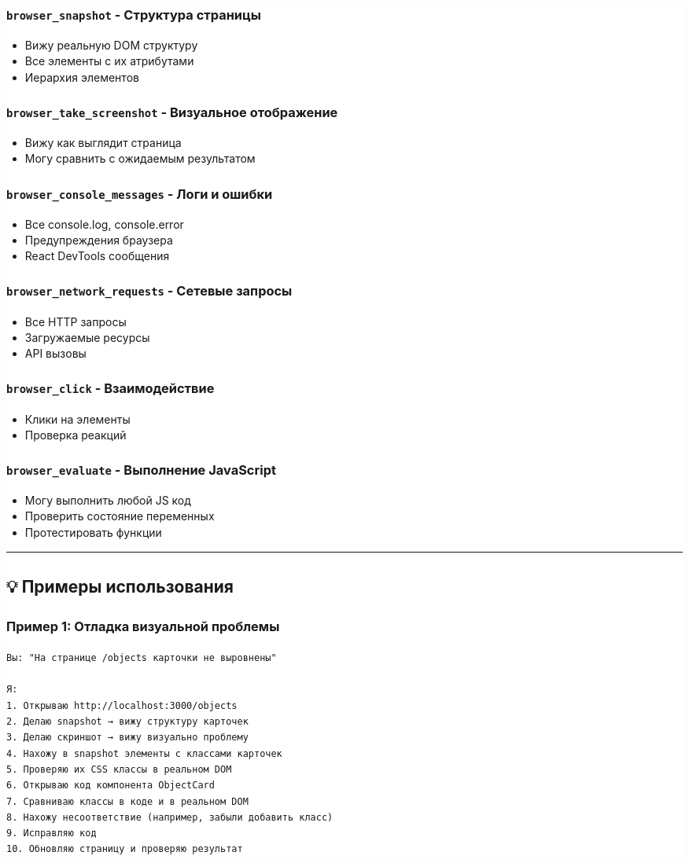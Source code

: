 ### `browser_snapshot` - Структура страницы
- Вижу реальную DOM структуру
- Все элементы с их атрибутами
- Иерархия элементов

### `browser_take_screenshot` - Визуальное отображение
- Вижу как выглядит страница
- Могу сравнить с ожидаемым результатом

### `browser_console_messages` - Логи и ошибки
- Все console.log, console.error
- Предупреждения браузера
- React DevTools сообщения

### `browser_network_requests` - Сетевые запросы
- Все HTTP запросы
- Загружаемые ресурсы
- API вызовы

### `browser_click` - Взаимодействие
- Клики на элементы
- Проверка реакций

### `browser_evaluate` - Выполнение JavaScript
- Могу выполнить любой JS код
- Проверить состояние переменных
- Протестировать функции

---

## 💡 Примеры использования

### Пример 1: Отладка визуальной проблемы
```
Вы: "На странице /objects карточки не выровнены"

Я:
1. Открываю http://localhost:3000/objects
2. Делаю snapshot → вижу структуру карточек
3. Делаю скриншот → вижу визуально проблему
4. Нахожу в snapshot элементы с классами карточек
5. Проверяю их CSS классы в реальном DOM
6. Открываю код компонента ObjectCard
7. Сравниваю классы в коде и в реальном DOM
8. Нахожу несоответствие (например, забыли добавить класс)
9. Исправляю код
10. Обновляю страницу и проверяю результат
```
